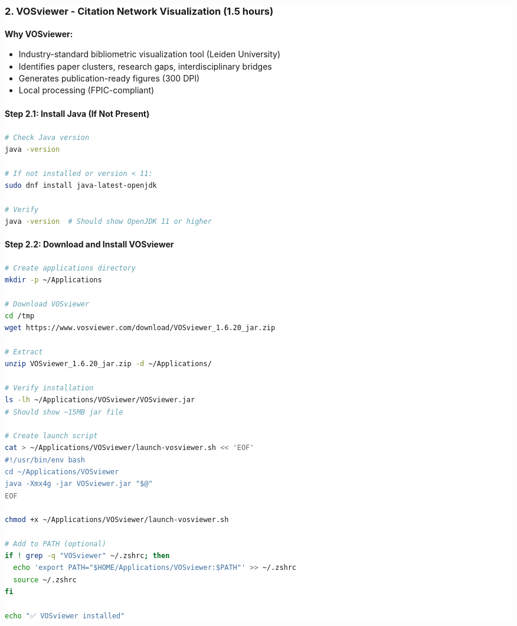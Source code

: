 
### 2. VOSviewer - Citation Network Visualization (1.5 hours)

**Why VOSviewer:**
- Industry-standard bibliometric visualization tool (Leiden University)
- Identifies paper clusters, research gaps, interdisciplinary bridges
- Generates publication-ready figures (300 DPI)
- Local processing (FPIC-compliant)

#### Step 2.1: Install Java (If Not Present)

```bash
# Check Java version
java -version

# If not installed or version < 11:
sudo dnf install java-latest-openjdk

# Verify
java -version  # Should show OpenJDK 11 or higher
```

#### Step 2.2: Download and Install VOSviewer

```bash
# Create applications directory
mkdir -p ~/Applications

# Download VOSviewer
cd /tmp
wget https://www.vosviewer.com/download/VOSviewer_1.6.20_jar.zip

# Extract
unzip VOSviewer_1.6.20_jar.zip -d ~/Applications/

# Verify installation
ls -lh ~/Applications/VOSviewer/VOSviewer.jar
# Should show ~15MB jar file

# Create launch script
cat > ~/Applications/VOSviewer/launch-vosviewer.sh << 'EOF'
#!/usr/bin/env bash
cd ~/Applications/VOSviewer
java -Xmx4g -jar VOSviewer.jar "$@"
EOF

chmod +x ~/Applications/VOSviewer/launch-vosviewer.sh

# Add to PATH (optional)
if ! grep -q "VOSviewer" ~/.zshrc; then
  echo 'export PATH="$HOME/Applications/VOSviewer:$PATH"' >> ~/.zshrc
  source ~/.zshrc
fi

echo "✅ VOSviewer installed"
```
